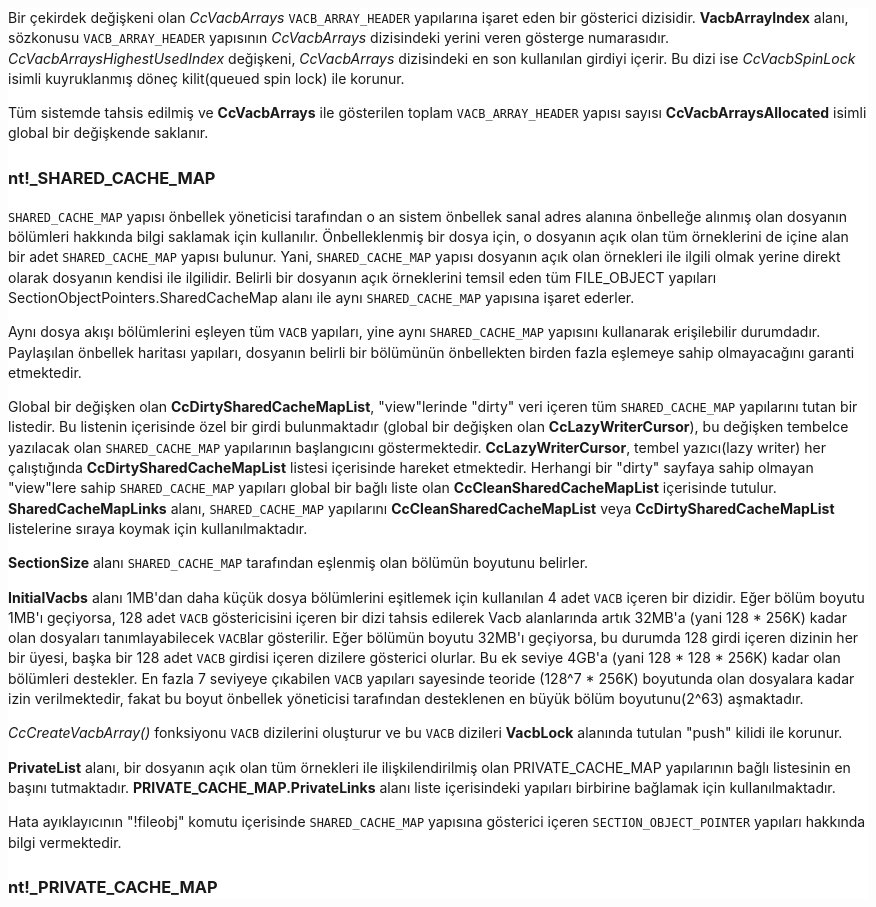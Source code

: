Bir çekirdek değişkeni olan *CcVacbArrays* `VACB_ARRAY_HEADER` yapılarına işaret eden bir gösterici dizisidir. **VacbArrayIndex** alanı, sözkonusu `VACB_ARRAY_HEADER` yapısının *CcVacbArrays* dizisindeki yerini veren gösterge numarasıdır. *CcVacbArraysHighestUsedIndex* değişkeni, *CcVacbArrays* dizisindeki en son kullanılan girdiyi içerir. Bu dizi ise *CcVacbSpinLock* isimli kuyruklanmış döneç kilit(queued spin lock) ile korunur.

Tüm sistemde tahsis edilmiş ve **CcVacbArrays** ile gösterilen toplam `VACB_ARRAY_HEADER` yapısı sayısı **CcVacbArraysAllocated** isimli global bir değişkende saklanır.

### nt!_SHARED_CACHE_MAP

`SHARED_CACHE_MAP` yapısı önbellek yöneticisi tarafından o an sistem önbellek sanal adres alanına önbelleğe alınmış olan dosyanın
bölümleri hakkında bilgi saklamak için kullanılır. Önbelleklenmiş bir dosya için, o dosyanın açık olan tüm örneklerini de içine alan bir adet `SHARED_CACHE_MAP` yapısı bulunur. Yani, `SHARED_CACHE_MAP` yapısı dosyanın açık olan örnekleri ile ilgili olmak yerine direkt olarak dosyanın kendisi ile ilgilidir. Belirli bir dosyanın açık örneklerini temsil eden tüm FILE_OBJECT yapıları SectionObjectPointers.SharedCacheMap alanı ile aynı `SHARED_CACHE_MAP` yapısına işaret ederler.

Aynı dosya akışı bölümlerini eşleyen tüm `VACB` yapıları, yine aynı `SHARED_CACHE_MAP` yapısını kullanarak erişilebilir durumdadır. Paylaşılan önbellek haritası yapıları, dosyanın belirli bir bölümünün önbellekten birden fazla eşlemeye sahip olmayacağını garanti etmektedir.

Global bir değişken olan **CcDirtySharedCacheMapList**, "view"lerinde "dirty" veri içeren tüm `SHARED_CACHE_MAP` yapılarını tutan bir listedir. Bu listenin içerisinde özel bir girdi bulunmaktadır (global bir değişken olan **CcLazyWriterCursor**), bu değişken tembelce yazılacak olan `SHARED_CACHE_MAP` yapılarının başlangıcını göstermektedir. **CcLazyWriterCursor**, tembel yazıcı(lazy writer) her çalıştığında **CcDirtySharedCacheMapList** listesi içerisinde hareket etmektedir. Herhangi bir "dirty" sayfaya sahip olmayan "view"lere sahip `SHARED_CACHE_MAP` yapıları global bir bağlı liste olan **CcCleanSharedCacheMapList** içerisinde tutulur. **SharedCacheMapLinks** alanı, `SHARED_CACHE_MAP` yapılarını **CcCleanSharedCacheMapList** veya **CcDirtySharedCacheMapList** listelerine sıraya koymak için kullanılmaktadır.

**SectionSize** alanı `SHARED_CACHE_MAP` tarafından eşlenmiş olan bölümün boyutunu belirler.

**InitialVacbs** alanı 1MB'dan daha küçük dosya bölümlerini eşitlemek için kullanılan 4 adet `VACB` içeren bir dizidir. Eğer bölüm boyutu 1MB'ı geçiyorsa, 128 adet `VACB` göstericisini içeren bir dizi tahsis edilerek Vacb alanlarında artık 32MB'a (yani 128 * 256K) kadar olan dosyaları tanımlayabilecek `VACB`lar gösterilir. Eğer bölümün boyutu 32MB'ı geçiyorsa, bu durumda 128 girdi içeren dizinin her bir üyesi, başka bir 128 adet `VACB` girdisi içeren dizilere gösterici olurlar. Bu ek seviye 4GB'a (yani 128 * 128 * 256K) kadar olan bölümleri destekler. En fazla 7 seviyeye çıkabilen `VACB` yapıları sayesinde teoride (128^7 * 256K) boyutunda olan dosyalara kadar izin verilmektedir, fakat bu boyut önbellek yöneticisi tarafından desteklenen en büyük bölüm boyutunu(2^63) aşmaktadır.

*CcCreateVacbArray()* fonksiyonu `VACB` dizilerini oluşturur ve bu `VACB` dizileri **VacbLock** alanında tutulan "push" kilidi ile korunur.

**PrivateList** alanı, bir dosyanın açık olan tüm örnekleri ile ilişkilendirilmiş olan PRIVATE_CACHE_MAP yapılarının bağlı listesinin en başını tutmaktadır. **PRIVATE_CACHE_MAP.PrivateLinks** alanı liste içerisindeki yapıları birbirine bağlamak için kullanılmaktadır.

Hata ayıklayıcının "!fileobj" komutu içerisinde `SHARED_CACHE_MAP` yapısına gösterici içeren `SECTION_OBJECT_POINTER` yapıları hakkında bilgi vermektedir.

### nt!_PRIVATE_CACHE_MAP
